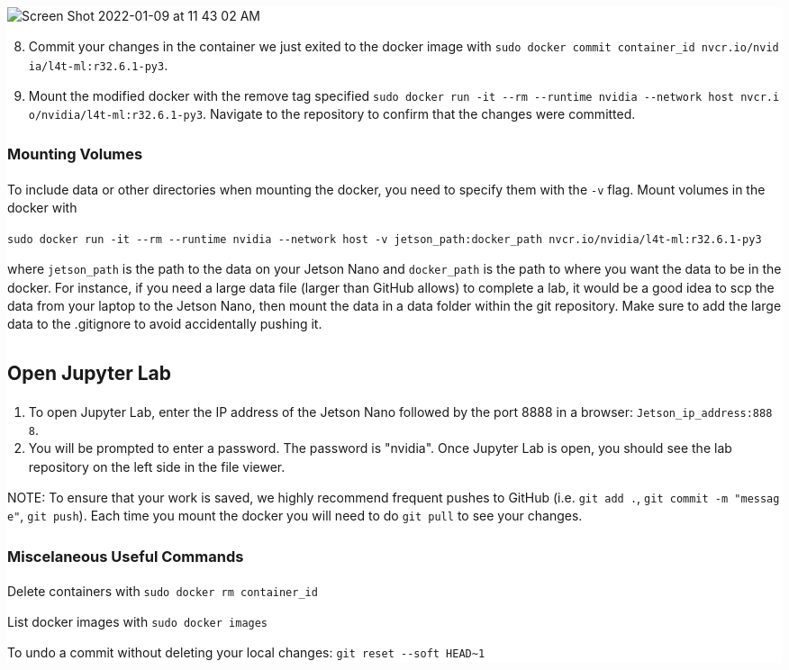 <img width="1032" alt="Screen Shot 2022-01-09 at 11 43 02 AM" src="https://user-images.githubusercontent.com/50375261/148691841-9be0be73-facd-4d88-9c95-3083f02e602c.png">

8. Commit your changes in the container we just exited to the docker image with `sudo docker commit container_id nvcr.io/nvidia/l4t-ml:r32.6.1-py3`.

9. Mount the modified docker with the remove tag specified `sudo docker run -it --rm --runtime nvidia --network host nvcr.io/nvidia/l4t-ml:r32.6.1-py3`. Navigate to the repository to confirm that the changes were committed. 


### Mounting Volumes

To include data or other directories when mounting the docker, you need to specify them with the `-v` flag. Mount volumes in the docker with 

`sudo docker run -it --rm --runtime nvidia --network host -v jetson_path:docker_path nvcr.io/nvidia/l4t-ml:r32.6.1-py3`

where `jetson_path` is the path to the data on your Jetson Nano and `docker_path` is the path to where you want the data to be in the docker. For instance, if you need a large data file (larger than GitHub allows) to complete a lab, it would be a good idea to scp the data from your laptop to the Jetson Nano, then mount the data in a data folder within the git repository. Make sure to add the large data to the .gitignore to avoid accidentally pushing it.

## Open Jupyter Lab

1. To open Jupyter Lab, enter the IP address of the Jetson Nano followed by the port 8888 in a browser: `Jetson_ip_address:8888`.
2. You will be prompted to enter a password. The password is "nvidia". Once Jupyter Lab is open, you should see the lab repository on the left side in the file viewer. 

NOTE: To ensure that your work is saved, we highly recommend frequent pushes to GitHub (i.e. `git add .`, `git commit -m "message"`, `git push`). Each time you mount the docker you will need to do `git pull` to see your changes. 

### Miscelaneous Useful Commands

Delete containers with `sudo docker rm container_id`

List docker images with `sudo docker images`

To undo a commit without deleting your local changes: `git reset --soft HEAD~1`


